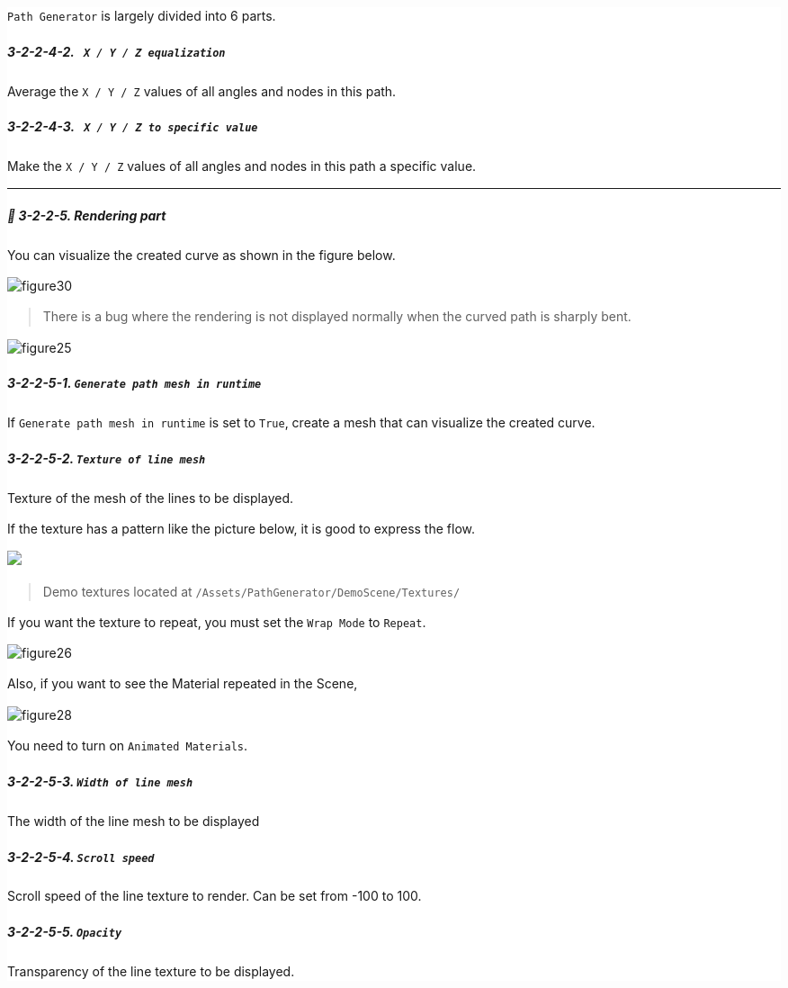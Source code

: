 ```Path Generator``` is largely divided into 6 parts.

##### 3-2-2-4-2. ``` X / Y / Z equalization```

Average the ``` X / Y / Z ``` values of all angles and nodes in this path.

##### 3-2-2-4-3. ``` X / Y / Z to specific value```

Make the ``` X / Y / Z ``` values of all angles and nodes in this path a specific value.

---

##### 🔘 3-2-2-5. **Rendering part**

You can visualize the created curve as shown in the figure below.

![figure30](https://github.com/KimYC1223/UnityPathGenerator/blob/master/ReadmeImage/figure30.gif?raw=true)

> There is a bug where the rendering is not displayed normally when the curved path is sharply bent.

![figure25](https://github.com/KimYC1223/UnityPathGenerator/blob/master/ReadmeImage/figure25.PNG?raw=true)

##### 3-2-2-5-1. ```Generate path mesh in runtime```

If ```Generate path mesh in runtime``` is set to ```True```, create a mesh that can visualize the created curve.

##### 3-2-2-5-2. ```Texture of line mesh```

Texture of the mesh of the lines to be displayed.

If the texture has a pattern like the picture below, it is good to express the flow.

<img src="https://github.com/KimYC1223/UnityPathGenerator/blob/master/ReadmeImage/figure27.png?raw=true" width="256px">

> Demo textures located at ```/Assets/PathGenerator/DemoScene/Textures/```

If you want the texture to repeat, you must set the ```Wrap Mode``` to ```Repeat```.

![figure26](https://github.com/KimYC1223/UnityPathGenerator/blob/master/ReadmeImage/figure26.png?raw=true)

Also, if you want to see the Material repeated in the Scene,

![figure28](https://github.com/KimYC1223/UnityPathGenerator/blob/master/ReadmeImage/figure28.png?raw=true)

You need to turn on ```Animated Materials```.

##### 3-2-2-5-3. ```Width of line mesh```

The width of the line mesh to be displayed

##### 3-2-2-5-4. ```Scroll speed```

Scroll speed of the line texture to render. Can be set from -100 to 100.

##### 3-2-2-5-5. ```Opacity```

Transparency of the line texture to be displayed.
```